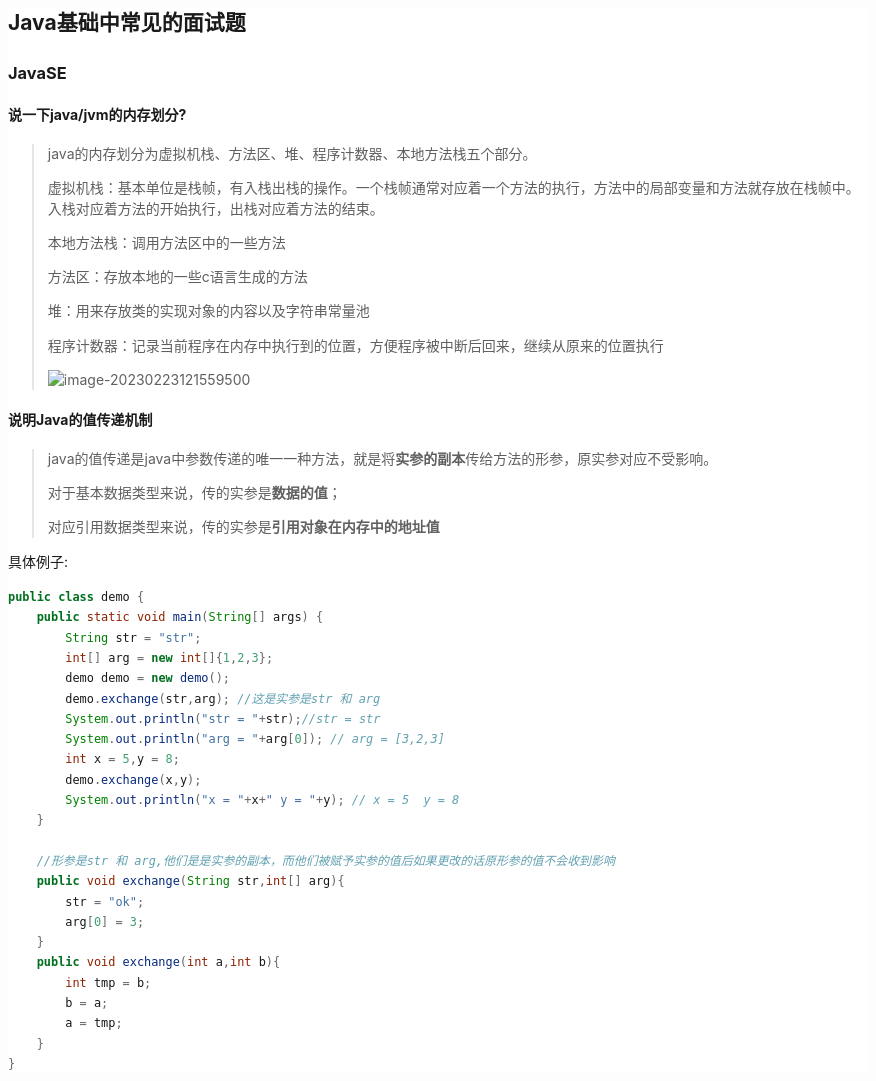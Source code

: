 ## Java基础中常见的面试题

### JavaSE

#### 说一下java/jvm的内存划分?

>java的内存划分为虚拟机栈、方法区、堆、程序计数器、本地方法栈五个部分。
>
>虚拟机栈：基本单位是栈帧，有入栈出栈的操作。一个栈帧通常对应着一个方法的执行，方法中的局部变量和方法就存放在栈帧中。入栈对应着方法的开始执行，出栈对应着方法的结束。
>
>本地方法栈：调用方法区中的一些方法
>
>方法区：存放本地的一些c语言生成的方法
>
>堆：用来存放类的实现对象的内容以及字符串常量池
>
>程序计数器：记录当前程序在内存中执行到的位置，方便程序被中断后回来，继续从原来的位置执行
>
>![image-20230223121559500](C:/Users/lucheng/AppData/Roaming/Typora/typora-user-images/image-20230223121559500.png)

#### 说明Java的值传递机制

>java的值传递是java中参数传递的唯一一种方法，就是将**实参的副本**传给方法的形参，原实参对应不受影响。
>
>对于基本数据类型来说，传的实参是**数据的值**；
>
>对应引用数据类型来说，传的实参是**引用对象在内存中的地址值**

具体例子:

```java
public class demo {
    public static void main(String[] args) {
        String str = "str";
        int[] arg = new int[]{1,2,3};
        demo demo = new demo();
        demo.exchange(str,arg); //这是实参是str 和 arg
        System.out.println("str = "+str);//str = str
        System.out.println("arg = "+arg[0]); // arg = [3,2,3]
        int x = 5,y = 8;
        demo.exchange(x,y);
        System.out.println("x = "+x+" y = "+y); // x = 5  y = 8
    }

    //形参是str 和 arg,他们是是实参的副本，而他们被赋予实参的值后如果更改的话原形参的值不会收到影响
    public void exchange(String str,int[] arg){
        str = "ok";
        arg[0] = 3;
    }
    public void exchange(int a,int b){
        int tmp = b;
        b = a;
        a = tmp;
    }
}
```
